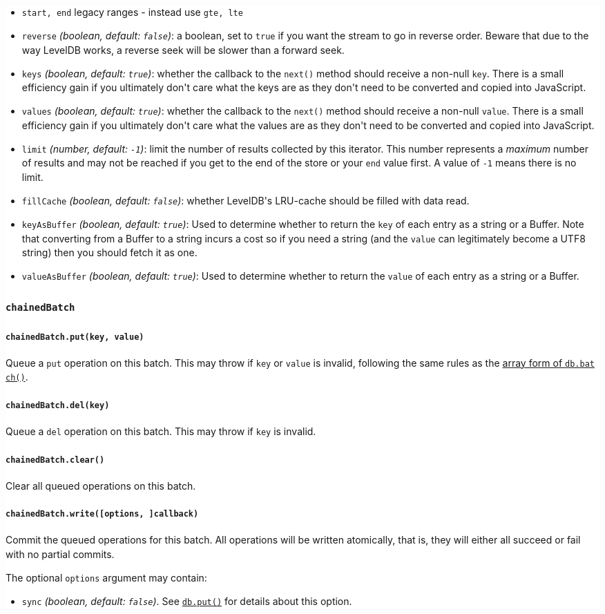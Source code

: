 * `start, end` legacy ranges - instead use `gte, lte`

* `reverse` *(boolean, default: `false`)*: a boolean, set to `true` if you want the stream to go in reverse order. Beware that due to the way LevelDB works, a reverse seek will be slower than a forward seek.

* `keys` *(boolean, default: `true`)*: whether the callback to the `next()` method should receive a non-null `key`. There is a small efficiency gain if you ultimately don't care what the keys are as they don't need to be converted and copied into JavaScript.

* `values` *(boolean, default: `true`)*: whether the callback to the `next()` method should receive a non-null `value`. There is a small efficiency gain if you ultimately don't care what the values are as they don't need to be converted and copied into JavaScript.

* `limit` *(number, default: `-1`)*: limit the number of results collected by this iterator. This number represents a *maximum* number of results and may not be reached if you get to the end of the store or your `end` value first. A value of `-1` means there is no limit.

* `fillCache` *(boolean, default: `false`)*: whether LevelDB's LRU-cache should be filled with data read.

* `keyAsBuffer` *(boolean, default: `true`)*: Used to determine whether to return the `key` of each entry as a string or a Buffer. Note that converting from a Buffer to a string incurs a cost so if you need a string (and the `value` can legitimately become a UTF8 string) then you should fetch it as one.

* `valueAsBuffer` *(boolean, default: `true`)*: Used to determine whether to return the `value` of each entry as a string or a Buffer.

<a name="chainedbatch"></a>
### `chainedBatch`

<a name="chainedbatch_put"></a>
#### `chainedBatch.put(key, value)`

Queue a `put` operation on this batch. This may throw if `key` or `value` is invalid, following the same rules as the [array form of `db.batch()`](#leveldown_batch).

<a name="chainedbatch_del"></a>
#### `chainedBatch.del(key)`

Queue a `del` operation on this batch. This may throw if `key` is invalid.

<a name="chainedbatch_clear"></a>
#### `chainedBatch.clear()`

Clear all queued operations on this batch.

<a name="chainedbatch_write"></a>
#### `chainedBatch.write([options, ]callback)`

Commit the queued operations for this batch. All operations will be written atomically, that is, they will either all succeed or fail with no partial commits.

The optional `options` argument may contain:

- `sync` *(boolean, default: `false`)*. See [`db.put()`](#leveldown_put) for details about this option.


[level-badge]: http://leveldb.org/img/badge.svg